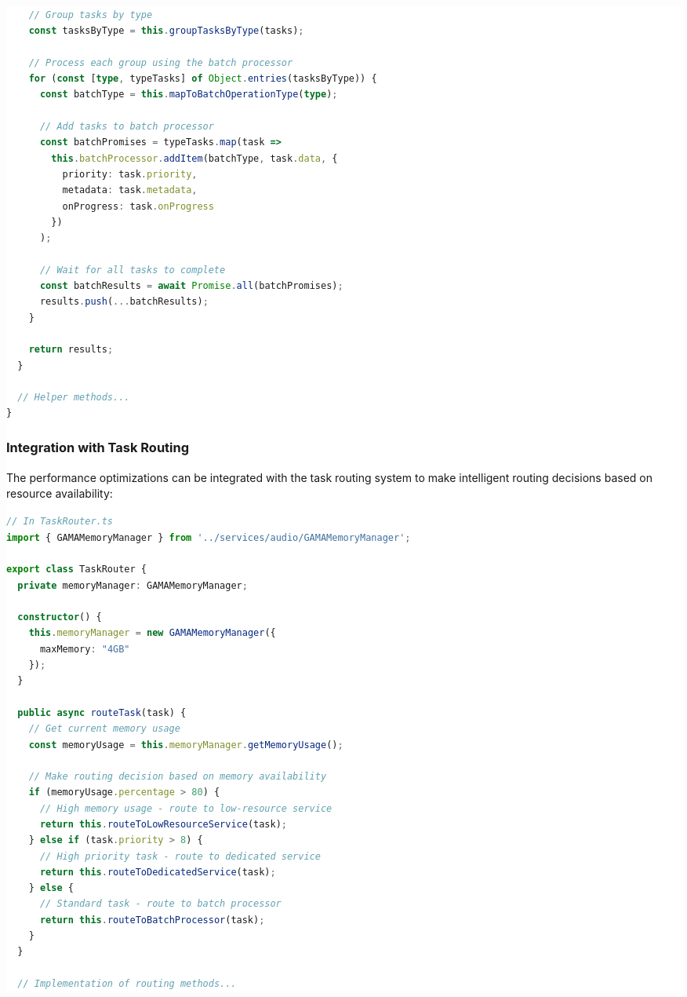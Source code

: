 ```typescript
    // Group tasks by type
    const tasksByType = this.groupTasksByType(tasks);

    // Process each group using the batch processor
    for (const [type, typeTasks] of Object.entries(tasksByType)) {
      const batchType = this.mapToBatchOperationType(type);

      // Add tasks to batch processor
      const batchPromises = typeTasks.map(task =>
        this.batchProcessor.addItem(batchType, task.data, {
          priority: task.priority,
          metadata: task.metadata,
          onProgress: task.onProgress
        })
      );

      // Wait for all tasks to complete
      const batchResults = await Promise.all(batchPromises);
      results.push(...batchResults);
    }

    return results;
  }

  // Helper methods...
}
```

### Integration with Task Routing

The performance optimizations can be integrated with the task routing system to make intelligent routing decisions based on resource availability:

```typescript
// In TaskRouter.ts
import { GAMAMemoryManager } from '../services/audio/GAMAMemoryManager';

export class TaskRouter {
  private memoryManager: GAMAMemoryManager;

  constructor() {
    this.memoryManager = new GAMAMemoryManager({
      maxMemory: "4GB"
    });
  }

  public async routeTask(task) {
    // Get current memory usage
    const memoryUsage = this.memoryManager.getMemoryUsage();

    // Make routing decision based on memory availability
    if (memoryUsage.percentage > 80) {
      // High memory usage - route to low-resource service
      return this.routeToLowResourceService(task);
    } else if (task.priority > 8) {
      // High priority task - route to dedicated service
      return this.routeToDedicatedService(task);
    } else {
      // Standard task - route to batch processor
      return this.routeToBatchProcessor(task);
    }
  }

  // Implementation of routing methods...
```